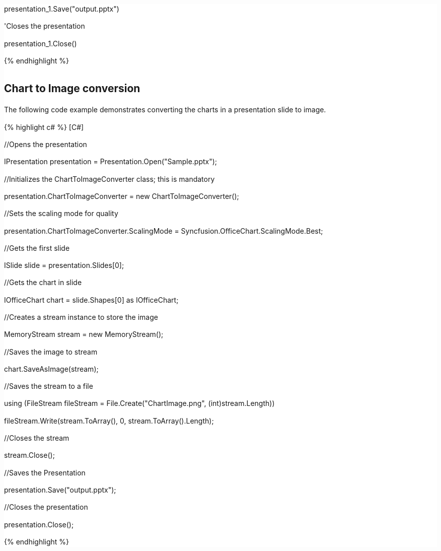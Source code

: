 
presentation_1.Save("output.pptx")

'Closes the presentation

presentation_1.Close()



{% endhighlight %}

## Chart to Image conversion

The following code example demonstrates converting the charts in a presentation slide to image.

{% highlight c# %}
[C#]

//Opens the presentation

IPresentation presentation = Presentation.Open("Sample.pptx");

//Initializes the ChartToImageConverter class; this is mandatory

presentation.ChartToImageConverter = new ChartToImageConverter();

//Sets the scaling mode for quality

presentation.ChartToImageConverter.ScalingMode = Syncfusion.OfficeChart.ScalingMode.Best;

//Gets the first slide

ISlide slide = presentation.Slides[0];

//Gets the chart in slide

IOfficeChart chart = slide.Shapes[0] as IOfficeChart;

//Creates a stream instance to store the image

MemoryStream stream = new MemoryStream();

//Saves the image to stream

chart.SaveAsImage(stream);

//Saves the stream to a file

using (FileStream fileStream = File.Create("ChartImage.png", (int)stream.Length))

fileStream.Write(stream.ToArray(), 0, stream.ToArray().Length);

//Closes the stream

stream.Close(); 

//Saves the Presentation

presentation.Save("output.pptx");

//Closes the presentation

presentation.Close();



{% endhighlight %}
